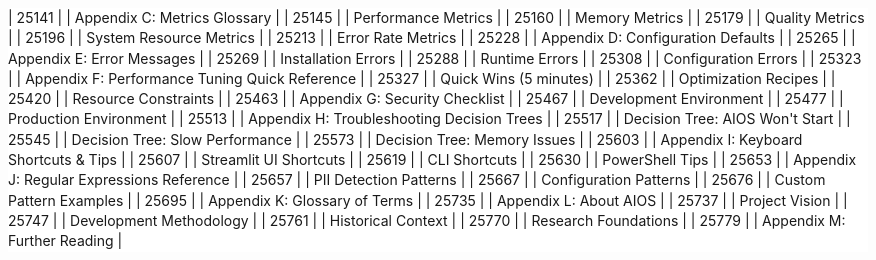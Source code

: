 | 25141 |  | Appendix C: Metrics Glossary |
| 25145 |  | Performance Metrics |
| 25160 |  | Memory Metrics |
| 25179 |  | Quality Metrics |
| 25196 |  | System Resource Metrics |
| 25213 |  | Error Rate Metrics |
| 25228 |  | Appendix D: Configuration Defaults |
| 25265 |  | Appendix E: Error Messages |
| 25269 |  | Installation Errors |
| 25288 |  | Runtime Errors |
| 25308 |  | Configuration Errors |
| 25323 |  | Appendix F: Performance Tuning Quick Reference |
| 25327 |  | Quick Wins (5 minutes) |
| 25362 |  | Optimization Recipes |
| 25420 |  | Resource Constraints |
| 25463 |  | Appendix G: Security Checklist |
| 25467 |  | Development Environment |
| 25477 |  | Production Environment |
| 25513 |  | Appendix H: Troubleshooting Decision Trees |
| 25517 |  | Decision Tree: AIOS Won't Start |
| 25545 |  | Decision Tree: Slow Performance |
| 25573 |  | Decision Tree: Memory Issues |
| 25603 |  | Appendix I: Keyboard Shortcuts & Tips |
| 25607 |  | Streamlit UI Shortcuts |
| 25619 |  | CLI Shortcuts |
| 25630 |  | PowerShell Tips |
| 25653 |  | Appendix J: Regular Expressions Reference |
| 25657 |  | PII Detection Patterns |
| 25667 |  | Configuration Patterns |
| 25676 |  | Custom Pattern Examples |
| 25695 |  | Appendix K: Glossary of Terms |
| 25735 |  | Appendix L: About AIOS |
| 25737 |  | Project Vision |
| 25747 |  | Development Methodology |
| 25761 |  | Historical Context |
| 25770 |  | Research Foundations |
| 25779 |  | Appendix M: Further Reading |